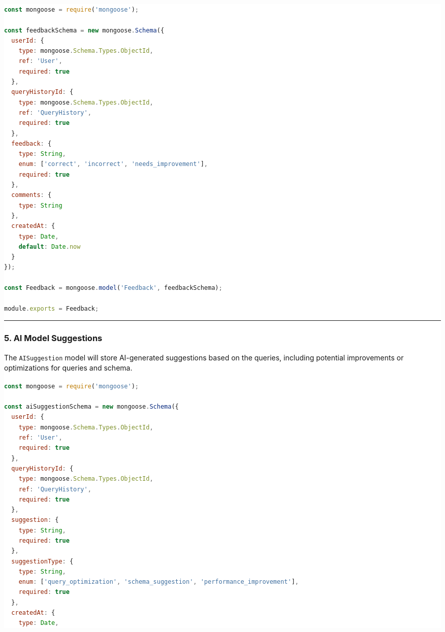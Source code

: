 ```javascript
const mongoose = require('mongoose');

const feedbackSchema = new mongoose.Schema({
  userId: {
    type: mongoose.Schema.Types.ObjectId,
    ref: 'User',
    required: true
  },
  queryHistoryId: {
    type: mongoose.Schema.Types.ObjectId,
    ref: 'QueryHistory',
    required: true
  },
  feedback: {
    type: String,
    enum: ['correct', 'incorrect', 'needs_improvement'],
    required: true
  },
  comments: {
    type: String
  },
  createdAt: {
    type: Date,
    default: Date.now
  }
});

const Feedback = mongoose.model('Feedback', feedbackSchema);

module.exports = Feedback;
```

---

### 5. **AI Model Suggestions**

The `AISuggestion` model will store AI-generated suggestions based on the queries, including potential improvements or optimizations for queries and schema.

```javascript
const mongoose = require('mongoose');

const aiSuggestionSchema = new mongoose.Schema({
  userId: {
    type: mongoose.Schema.Types.ObjectId,
    ref: 'User',
    required: true
  },
  queryHistoryId: {
    type: mongoose.Schema.Types.ObjectId,
    ref: 'QueryHistory',
    required: true
  },
  suggestion: {
    type: String,
    required: true
  },
  suggestionType: {
    type: String,
    enum: ['query_optimization', 'schema_suggestion', 'performance_improvement'],
    required: true
  },
  createdAt: {
    type: Date,
```